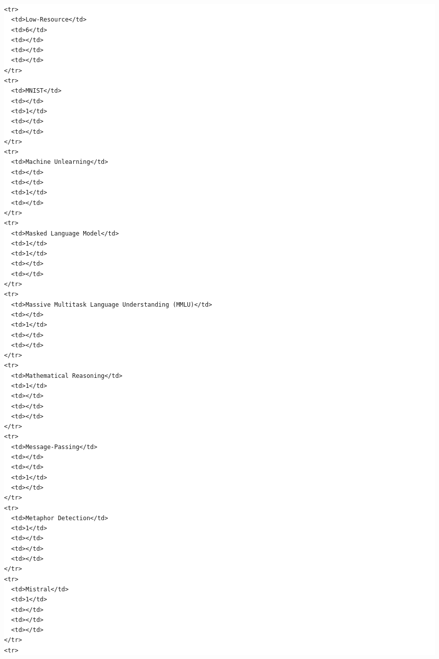     <tr>
      <td>Low-Resource</td>
      <td>6</td>
      <td></td>
      <td></td>
      <td></td>
    </tr>
    <tr>
      <td>MNIST</td>
      <td></td>
      <td>1</td>
      <td></td>
      <td></td>
    </tr>
    <tr>
      <td>Machine Unlearning</td>
      <td></td>
      <td></td>
      <td>1</td>
      <td></td>
    </tr>
    <tr>
      <td>Masked Language Model</td>
      <td>1</td>
      <td>1</td>
      <td></td>
      <td></td>
    </tr>
    <tr>
      <td>Massive Multitask Language Understanding (MMLU)</td>
      <td></td>
      <td>1</td>
      <td></td>
      <td></td>
    </tr>
    <tr>
      <td>Mathematical Reasoning</td>
      <td>1</td>
      <td></td>
      <td></td>
      <td></td>
    </tr>
    <tr>
      <td>Message-Passing</td>
      <td></td>
      <td></td>
      <td>1</td>
      <td></td>
    </tr>
    <tr>
      <td>Metaphor Detection</td>
      <td>1</td>
      <td></td>
      <td></td>
      <td></td>
    </tr>
    <tr>
      <td>Mistral</td>
      <td>1</td>
      <td></td>
      <td></td>
      <td></td>
    </tr>
    <tr>